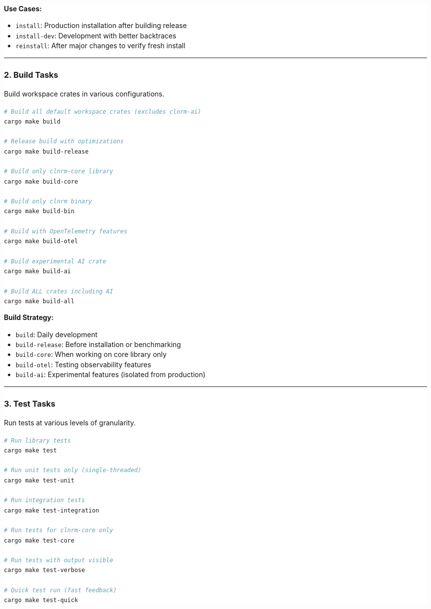 **Use Cases:**
- `install`: Production installation after building release
- `install-dev`: Development with better backtraces
- `reinstall`: After major changes to verify fresh install

---

### 2. Build Tasks

Build workspace crates in various configurations.

```bash
# Build all default workspace crates (excludes clnrm-ai)
cargo make build

# Release build with optimizations
cargo make build-release

# Build only clnrm-core library
cargo make build-core

# Build only clnrm binary
cargo make build-bin

# Build with OpenTelemetry features
cargo make build-otel

# Build experimental AI crate
cargo make build-ai

# Build ALL crates including AI
cargo make build-all
```

**Build Strategy:**
- `build`: Daily development
- `build-release`: Before installation or benchmarking
- `build-core`: When working on core library only
- `build-otel`: Testing observability features
- `build-ai`: Experimental features (isolated from production)

---

### 3. Test Tasks

Run tests at various levels of granularity.

```bash
# Run library tests
cargo make test

# Run unit tests only (single-threaded)
cargo make test-unit

# Run integration tests
cargo make test-integration

# Run tests for clnrm-core only
cargo make test-core

# Run tests with output visible
cargo make test-verbose

# Quick test run (fast feedback)
cargo make test-quick

```